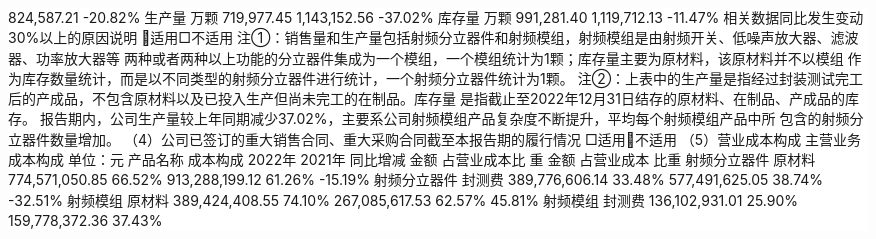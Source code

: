 824,587.21
-20.82%
生产量
万颗
719,977.45
1,143,152.56
-37.02%
库存量
万颗
991,281.40
1,119,712.13
-11.47%
相关数据同比发生变动30%以上的原因说明
适用□不适用
注①：销售量和生产量包括射频分立器件和射频模组，射频模组是由射频开关、低噪声放大器、滤波器、功率放大器等
两种或者两种以上功能的分立器件集成为一个模组，一个模组统计为1颗；库存量主要为原材料，该原材料并不以模组
作为库存数量统计，而是以不同类型的射频分立器件进行统计，一个射频分立器件统计为1颗。
注②：上表中的生产量是指经过封装测试完工后的产成品，不包含原材料以及已投入生产但尚未完工的在制品。库存量
是指截止至2022年12月31日结存的原材料、在制品、产成品的库存。
报告期内，公司生产量较上年同期减少37.02%，主要系公司射频模组产品复杂度不断提升，平均每个射频模组产品中所
包含的射频分立器件数量增加。
（4）公司已签订的重大销售合同、重大采购合同截至本报告期的履行情况
□适用不适用
（5）营业成本构成
主营业务成本构成
单位：元
产品名称
成本构成
2022年
2021年
同比增减
金额
占营业成本比
重
金额
占营业成本
比重
射频分立器件
原材料
774,571,050.85
66.52%
913,288,199.12
61.26%
-15.19%
射频分立器件
封测费
389,776,606.14
33.48%
577,491,625.05
38.74%
-32.51%
射频模组
原材料
389,424,408.55
74.10%
267,085,617.53
62.57%
45.81%
射频模组
封测费
136,102,931.01
25.90%
159,778,372.36
37.43%